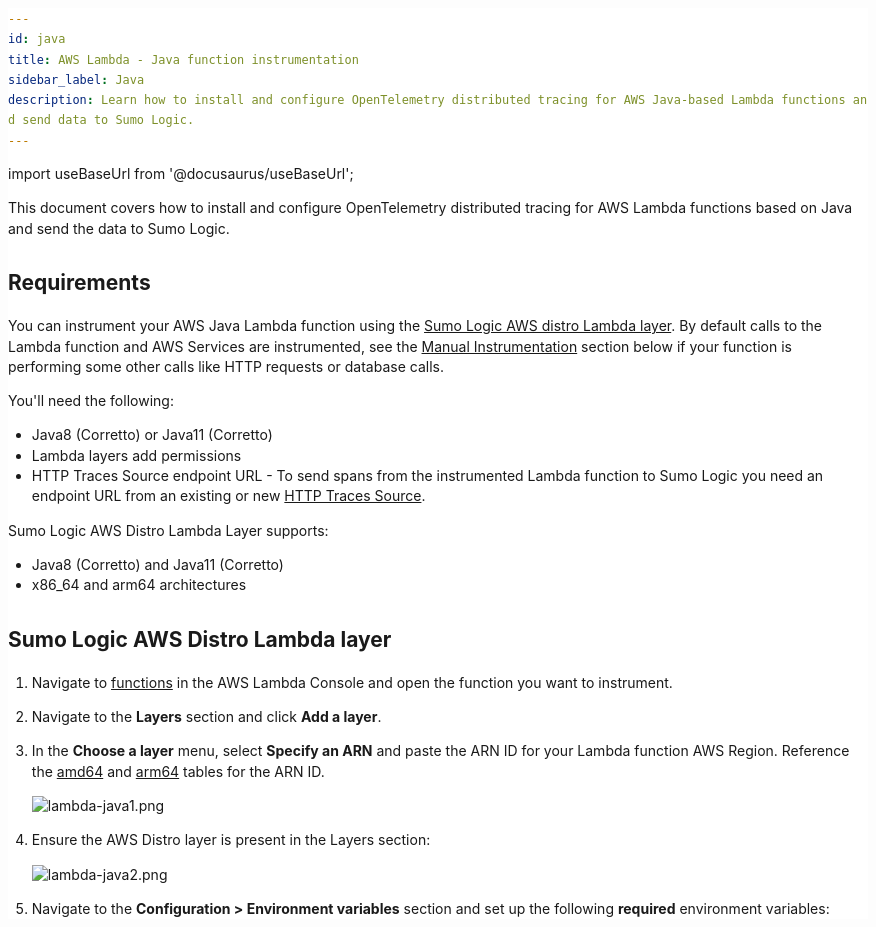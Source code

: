```yaml
---
id: java
title: AWS Lambda - Java function instrumentation
sidebar_label: Java
description: Learn how to install and configure OpenTelemetry distributed tracing for AWS Java-based Lambda functions and send data to Sumo Logic.
---
```


import useBaseUrl from '@docusaurus/useBaseUrl';

This document covers how to install and configure OpenTelemetry distributed tracing for AWS Lambda functions based on Java and send the data to Sumo Logic.

## Requirements

You can instrument your AWS Java Lambda function using the [Sumo Logic AWS distro Lambda layer](https://github.com/SumoLogic/opentelemetry-lambda/tree/main/java). By default calls to the Lambda function and AWS Services are instrumented, see the [Manual Instrumentation](#optional-manual-instrumentation) section below if your function is performing some other calls like HTTP requests or database calls.

You'll need the following:

* Java8 (Corretto) or Java11 (Corretto)
* Lambda layers add permissions
* HTTP Traces Source endpoint URL - To send spans from the instrumented Lambda function to Sumo Logic you need an endpoint URL from an existing or new [HTTP Traces Source](/docs/apm/traces/get-started-transaction-tracing/http-traces-source.md).

Sumo Logic AWS Distro Lambda Layer supports:

* Java8 (Corretto) and Java11 (Corretto)
* x86_64 and arm64 architectures

## Sumo Logic AWS Distro Lambda layer 

1. Navigate to [functions](https://console.aws.amazon.com/lambda/home#/functions) in the AWS Lambda Console and open the function you want to instrument.

1. Navigate to the **Layers** section and click **Add a layer**.

1. In the **Choose a layer** menu, select **Specify an ARN** and paste the ARN ID for your Lambda function AWS Region. Reference the [amd64](#amd64-architecture) and [arm64](#arm64-architecture) tables for the ARN ID.  

    ![lambda-java1.png](/img/traces/lambda-java1.png)

1. Ensure the AWS Distro layer is present in the Layers section:

    ![lambda-java2.png](/img/traces/lambda-java2.png)

1. Navigate to the **Configuration \> Environment variables** section and set up the following **required** environment variables:
